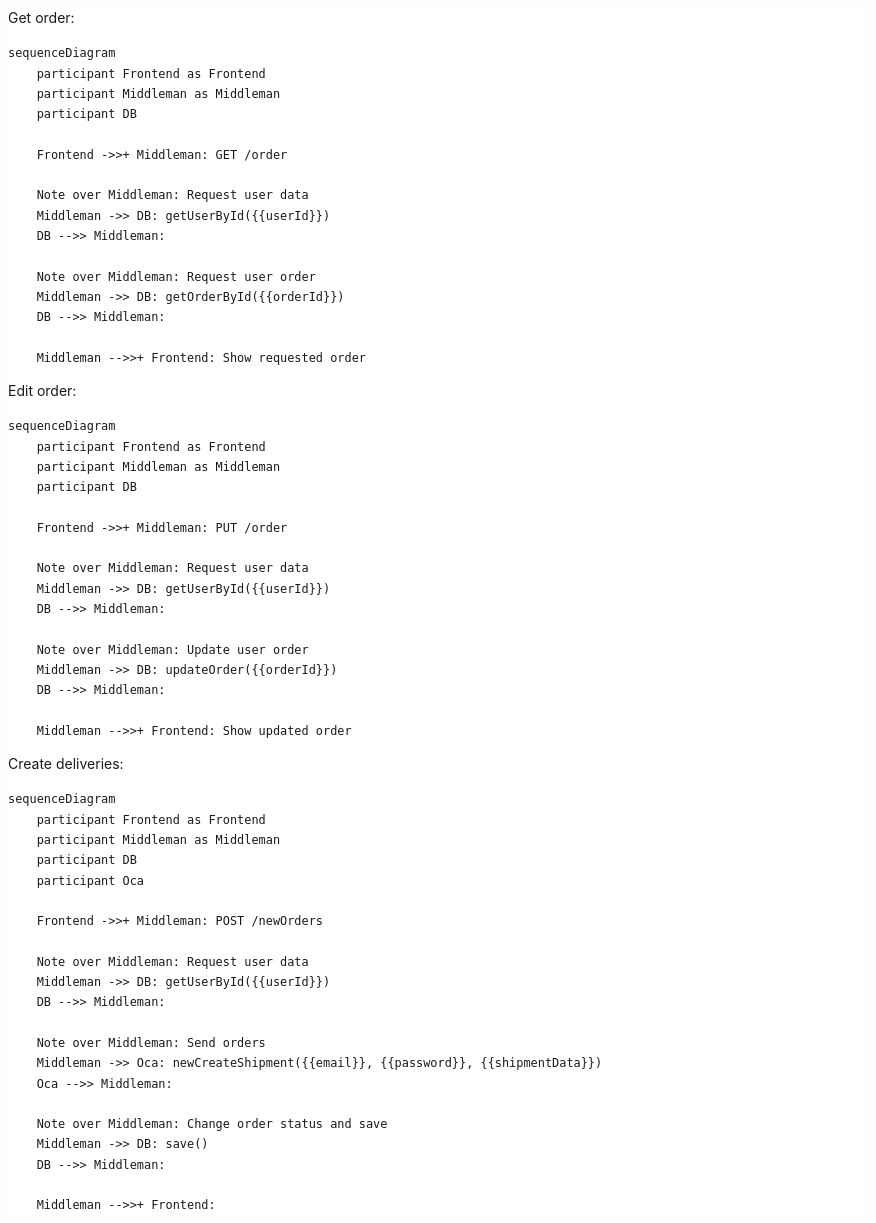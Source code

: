 Get order:

```mermaid
sequenceDiagram
    participant Frontend as Frontend
    participant Middleman as Middleman
    participant DB

    Frontend ->>+ Middleman: GET /order

    Note over Middleman: Request user data
    Middleman ->> DB: getUserById({{userId}})
    DB -->> Middleman: 

    Note over Middleman: Request user order
    Middleman ->> DB: getOrderById({{orderId}})
    DB -->> Middleman: 

    Middleman -->>+ Frontend: Show requested order
```

Edit order:

```mermaid
sequenceDiagram
    participant Frontend as Frontend
    participant Middleman as Middleman
    participant DB

    Frontend ->>+ Middleman: PUT /order

    Note over Middleman: Request user data
    Middleman ->> DB: getUserById({{userId}})
    DB -->> Middleman: 

    Note over Middleman: Update user order
    Middleman ->> DB: updateOrder({{orderId}})
    DB -->> Middleman: 

    Middleman -->>+ Frontend: Show updated order
```

Create deliveries:

```mermaid
sequenceDiagram
    participant Frontend as Frontend
    participant Middleman as Middleman
    participant DB
    participant Oca

    Frontend ->>+ Middleman: POST /newOrders

    Note over Middleman: Request user data
    Middleman ->> DB: getUserById({{userId}})
    DB -->> Middleman: 

    Note over Middleman: Send orders
    Middleman ->> Oca: newCreateShipment({{email}}, {{password}}, {{shipmentData}})
    Oca -->> Middleman: 

    Note over Middleman: Change order status and save
    Middleman ->> DB: save()
    DB -->> Middleman: 

    Middleman -->>+ Frontend: 
```